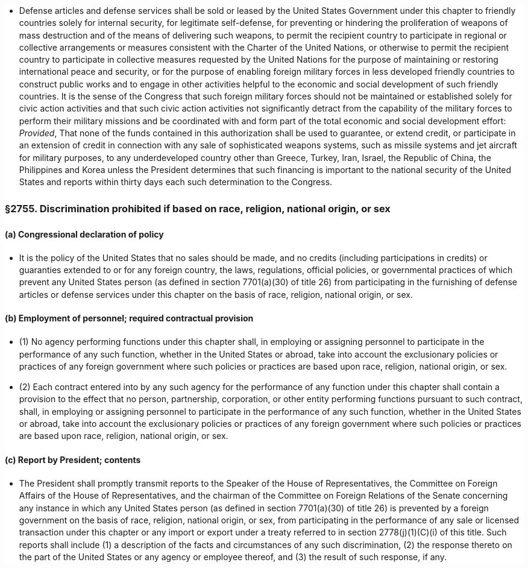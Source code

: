 * Defense articles and defense services shall be sold or leased by the United States Government under this chapter to friendly countries solely for internal security, for legitimate self-defense, for preventing or hindering the proliferation of weapons of mass destruction and of the means of delivering such weapons, to permit the recipient country to participate in regional or collective arrangements or measures consistent with the Charter of the United Nations, or otherwise to permit the recipient country to participate in collective measures requested by the United Nations for the purpose of maintaining or restoring international peace and security, or for the purpose of enabling foreign military forces in less developed friendly countries to construct public works and to engage in other activities helpful to the economic and social development of such friendly countries. It is the sense of the Congress that such foreign military forces should not be maintained or established solely for civic action activities and that such civic action activities not significantly detract from the capability of the military forces to perform their military missions and be coordinated with and form part of the total economic and social development effort: _Provided_, That none of the funds contained in this authorization shall be used to guarantee, or extend credit, or participate in an extension of credit in connection with any sale of sophisticated weapons systems, such as missile systems and jet aircraft for military purposes, to any underdeveloped country other than Greece, Turkey, Iran, Israel, the Republic of China, the Philippines and Korea unless the President determines that such financing is important to the national security of the United States and reports within thirty days each such determination to the Congress.

### §2755. Discrimination prohibited if based on race, religion, national origin, or sex
#### (a) Congressional declaration of policy
* It is the policy of the United States that no sales should be made, and no credits (including participations in credits) or guaranties extended to or for any foreign country, the laws, regulations, official policies, or governmental practices of which prevent any United States person (as defined in section 7701(a)(30) of title 26) from participating in the furnishing of defense articles or defense services under this chapter on the basis of race, religion, national origin, or sex.

#### (b) Employment of personnel; required contractual provision
* (1) No agency performing functions under this chapter shall, in employing or assigning personnel to participate in the performance of any such function, whether in the United States or abroad, take into account the exclusionary policies or practices of any foreign government where such policies or practices are based upon race, religion, national origin, or sex.

* (2) Each contract entered into by any such agency for the performance of any function under this chapter shall contain a provision to the effect that no person, partnership, corporation, or other entity performing functions pursuant to such contract, shall, in employing or assigning personnel to participate in the performance of any such function, whether in the United States or abroad, take into account the exclusionary policies or practices of any foreign government where such policies or practices are based upon race, religion, national origin, or sex.

#### (c) Report by President; contents
* The President shall promptly transmit reports to the Speaker of the House of Representatives, the Committee on Foreign Affairs of the House of Representatives, and the chairman of the Committee on Foreign Relations of the Senate concerning any instance in which any United States person (as defined in section 7701(a)(30) of title 26) is prevented by a foreign government on the basis of race, religion, national origin, or sex, from participating in the performance of any sale or licensed transaction under this chapter or any import or export under a treaty referred to in section 2778(j)(1)(C)(i) of this title. Such reports shall include (1) a description of the facts and circumstances of any such discrimination, (2) the response thereto on the part of the United States or any agency or employee thereof, and (3) the result of such response, if any.

